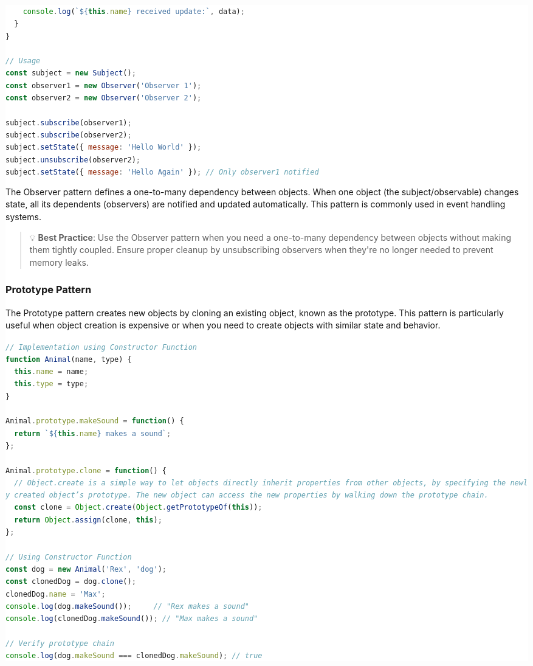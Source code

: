```javascript
    console.log(`${this.name} received update:`, data);
  }
}

// Usage
const subject = new Subject();
const observer1 = new Observer('Observer 1');
const observer2 = new Observer('Observer 2');

subject.subscribe(observer1);
subject.subscribe(observer2);
subject.setState({ message: 'Hello World' });
subject.unsubscribe(observer2);
subject.setState({ message: 'Hello Again' }); // Only observer1 notified
```

The Observer pattern defines a one-to-many dependency between objects. When one object (the subject/observable) changes state, all its dependents (observers) are notified and updated automatically. This pattern is commonly used in event handling systems.

> 💡 **Best Practice**: Use the Observer pattern when you need a one-to-many dependency between objects without making them tightly coupled. Ensure proper cleanup by unsubscribing observers when they're no longer needed to prevent memory leaks.

### Prototype Pattern

The Prototype pattern creates new objects by cloning an existing object, known as the prototype. This pattern is particularly useful when object creation is expensive or when you need to create objects with similar state and behavior.

```js
// Implementation using Constructor Function
function Animal(name, type) {
  this.name = name;
  this.type = type;
}

Animal.prototype.makeSound = function() {
  return `${this.name} makes a sound`;
};

Animal.prototype.clone = function() {
  // Object.create is a simple way to let objects directly inherit properties from other objects, by specifying the newly created object’s prototype. The new object can access the new properties by walking down the prototype chain.
  const clone = Object.create(Object.getPrototypeOf(this));
  return Object.assign(clone, this);
};

// Using Constructor Function
const dog = new Animal('Rex', 'dog');
const clonedDog = dog.clone();
clonedDog.name = 'Max';
console.log(dog.makeSound());     // "Rex makes a sound"
console.log(clonedDog.makeSound()); // "Max makes a sound"

// Verify prototype chain
console.log(dog.makeSound === clonedDog.makeSound); // true
```
